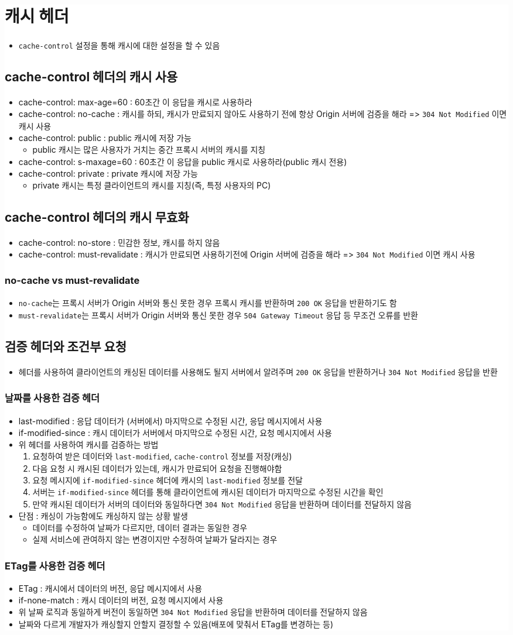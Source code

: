 # 캐시 헤더
- `cache-control` 설정을 통해 캐시에 대한 설정을 할 수 있음

## cache-control 헤더의 캐시 사용
- cache-control: max-age=60 : 60초간 이 응답을 캐시로 사용하라
- cache-control: no-cache : 캐시를 하되, 캐시가 만료되지 않아도 사용하기 전에 항상 Origin 서버에 검증을 해라 => `304 Not Modified` 이면 캐시 사용
- cache-control: public : public 캐시에 저장 가능
  - public 캐시는 많은 사용자가 거치는 중간 프록시 서버의 캐시를 지칭
- cache-control: s-maxage=60 : 60초간 이 응답을 public 캐시로 사용하라(public 캐시 전용)
- cache-control: private : private 캐시에 저장 가능
  - private 캐시는 특정 클라이언트의 캐시를 지칭(즉, 특정 사용자의 PC)

## cache-control 헤더의 캐시 무효화
- cache-control: no-store : 민감한 정보, 캐시를 하지 않음
- cache-control: must-revalidate : 캐시가 만료되면 사용하기전에 Origin 서버에 검증을 해라 => `304 Not Modified` 이면 캐시 사용

### no-cache vs must-revalidate
- `no-cache`는 프록시 서버가 Origin 서버와 통신 못한 경우 프록시 캐시를 반환하며 `200 OK` 응답을 반환하기도 함
- `must-revalidate`는 프록시 서버가 Origin 서버와 통신 못한 경우 `504 Gateway Timeout` 응답 등 무조건 오류를 반환

## 검증 헤더와 조건부 요청
- 헤더를 사용하여 클라이언트의 캐싱된 데이터를 사용해도 될지 서버에서 알려주며 `200 OK` 응답을 반환하거나 `304 Not Modified` 응답을 반환

### 날짜를 사용한 검증 헤더
- last-modified : 응답 데이터가 (서버에서) 마지막으로 수정된 시간, 응답 메시지에서 사용
- if-modified-since : 캐시 데이터가 서버에서 마지막으로 수정된 시간, 요청 메시지에서 사용
- 위 헤더를 사용하여 캐시를 검증하는 방법
  1. 요청하여 받은 데이터와 `last-modified`, `cache-control` 정보를 저장(캐싱)
  2. 다음 요청 시 캐시된 데이터가 있는데, 캐시가 만료되어 요청을 진행해야함
  3. 요청 메시지에 `if-modified-since` 헤더에 캐시의 `last-modified` 정보를 전달
  4. 서버는 `if-modified-since` 헤더를 통해 클라이언트에 캐시된 데이터가 마지막으로 수정된 시간을 확인
  5. 만약 캐시된 데이터가 서버의 데이터와 동일하다면 `304 Not Modified` 응답을 반환하며 데이터를 전달하지 않음
- 단점 : 캐싱이 가능함에도 캐싱하지 않는 상황 발생
  - 데이터를 수정하여 날짜가 다르지만, 데이터 결과는 동일한 경우
  - 실제 서비스에 관여하지 않는 변경이지만 수정하여 날짜가 달라지는 경우

### ETag를 사용한 검증 헤더
- ETag : 캐시에서 데이터의 버전, 응답 메시지에서 사용
- if-none-match : 캐시 데이터의 버전, 요청 메시지에서 사용
- 위 날짜 로직과 동일하게 버전이 동일하면 `304 Not Modified` 응답을 반환하며 데이터를 전달하지 않음
- 날짜와 다르게 개발자가 캐싱할지 안할지 결정할 수 있음(배포에 맞춰서 ETag를 변경하는 등)

